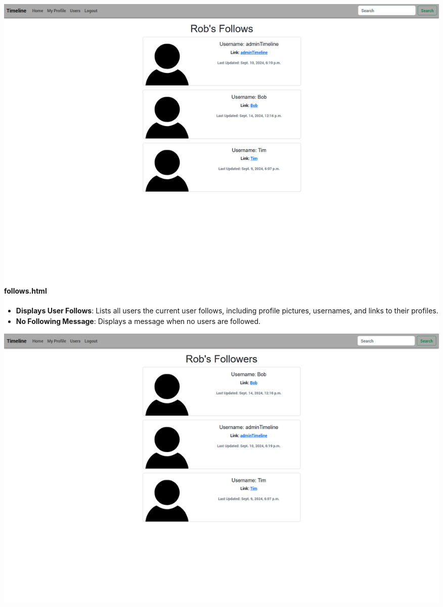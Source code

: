 ![followers.html](documentation/pages/followed-by.png)

#### follows.html

- **Displays User Follows**: Lists all users the current user follows, including profile pictures, usernames, and links to their profiles.
- **No Following Message**: Displays a message when no users are followed.

![follows.html](documentation/pages/followers.png)
